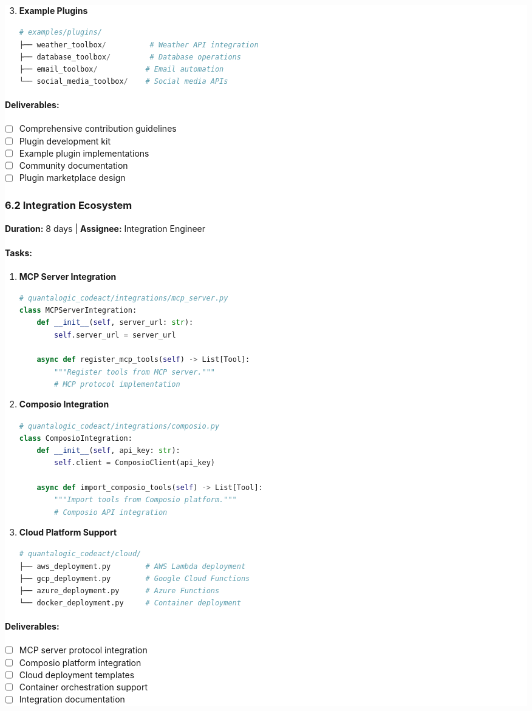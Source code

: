 3. **Example Plugins**
   ```python
   # examples/plugins/
   ├── weather_toolbox/          # Weather API integration
   ├── database_toolbox/         # Database operations
   ├── email_toolbox/           # Email automation
   └── social_media_toolbox/    # Social media APIs
   ```

#### Deliverables:
- [ ] Comprehensive contribution guidelines
- [ ] Plugin development kit
- [ ] Example plugin implementations
- [ ] Community documentation
- [ ] Plugin marketplace design

### 6.2 Integration Ecosystem
**Duration:** 8 days | **Assignee:** Integration Engineer

#### Tasks:
1. **MCP Server Integration**
   ```python
   # quantalogic_codeact/integrations/mcp_server.py
   class MCPServerIntegration:
       def __init__(self, server_url: str):
           self.server_url = server_url
       
       async def register_mcp_tools(self) -> List[Tool]:
           """Register tools from MCP server."""
           # MCP protocol implementation
   ```

2. **Composio Integration**
   ```python
   # quantalogic_codeact/integrations/composio.py
   class ComposioIntegration:
       def __init__(self, api_key: str):
           self.client = ComposioClient(api_key)
       
       async def import_composio_tools(self) -> List[Tool]:
           """Import tools from Composio platform."""
           # Composio API integration
   ```

3. **Cloud Platform Support**
   ```python
   # quantalogic_codeact/cloud/
   ├── aws_deployment.py        # AWS Lambda deployment
   ├── gcp_deployment.py        # Google Cloud Functions
   ├── azure_deployment.py      # Azure Functions
   └── docker_deployment.py     # Container deployment
   ```

#### Deliverables:
- [ ] MCP server protocol integration
- [ ] Composio platform integration
- [ ] Cloud deployment templates
- [ ] Container orchestration support
- [ ] Integration documentation
